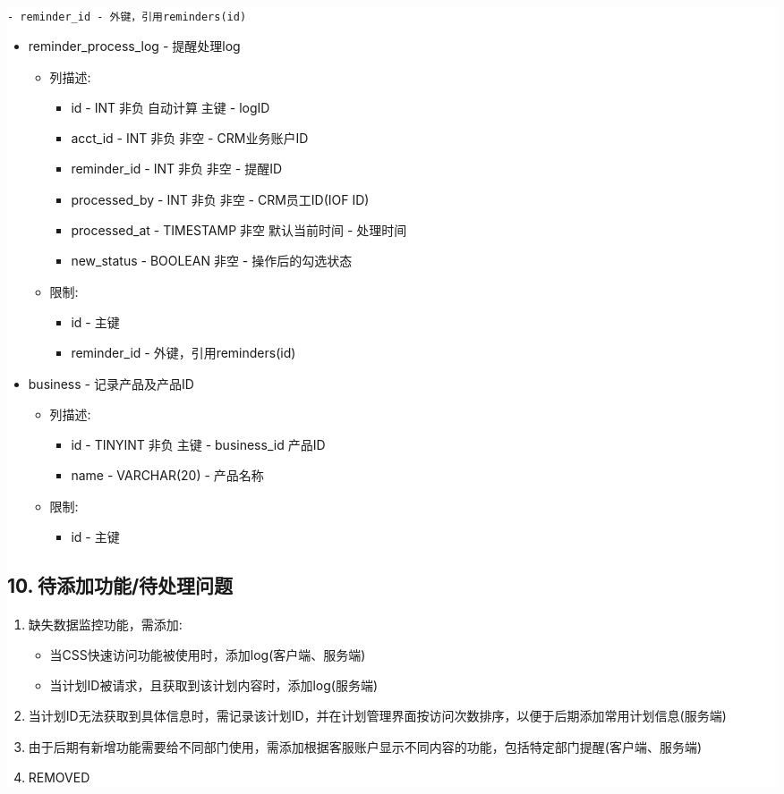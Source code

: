     - reminder_id - 外键，引用reminders(id)

- reminder_process_log - 提醒处理log
  
  - 列描述:
    
    - id - INT 非负 自动计算 主键 - logID
    
    - acct_id - INT 非负 非空 - CRM业务账户ID
    
    - reminder_id - INT 非负 非空 - 提醒ID
    
    - processed_by - INT 非负 非空 - CRM员工ID(IOF ID)
    
    - processed_at - TIMESTAMP 非空 默认当前时间 - 处理时间
    
    - new_status - BOOLEAN 非空 - 操作后的勾选状态
  
  - 限制:
    
    - id - 主键
    
    - reminder_id - 外键，引用reminders(id)

- business - 记录产品及产品ID
  
  - 列描述:
    
    - id - TINYINT 非负 主键 - business_id 产品ID
    
    - name - VARCHAR(20) - 产品名称
  
  - 限制:
    
    - id - 主键

## 10. 待添加功能/待处理问题

1. 缺失数据监控功能，需添加:
   
   - 当CSS快速访问功能被使用时，添加log(客户端、服务端)
   
   - 当计划ID被请求，且获取到该计划内容时，添加log(服务端)

2. 当计划ID无法获取到具体信息时，需记录该计划ID，并在计划管理界面按访问次数排序，以便于后期添加常用计划信息(服务端)

3. 由于后期有新增功能需要给不同部门使用，需添加根据客服账户显示不同内容的功能，包括特定部门提醒(客户端、服务端)

4. REMOVED
